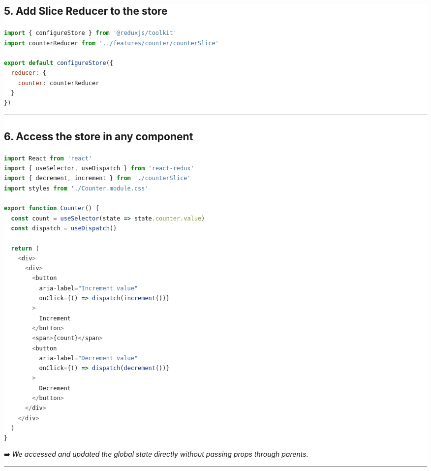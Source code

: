 
## 5. Add Slice Reducer to the store

```jsx
import { configureStore } from '@reduxjs/toolkit'
import counterReducer from '../features/counter/counterSlice'

export default configureStore({
  reducer: {
    counter: counterReducer
  }
})
```

---

## 6. Access the store in any component

```js
import React from 'react'
import { useSelector, useDispatch } from 'react-redux'
import { decrement, increment } from './counterSlice'
import styles from './Counter.module.css'

export function Counter() {
  const count = useSelector(state => state.counter.value)
  const dispatch = useDispatch()

  return (
    <div>
      <div>
        <button
          aria-label="Increment value"
          onClick={() => dispatch(increment())}
        >
          Increment
        </button>
        <span>{count}</span>
        <button
          aria-label="Decrement value"
          onClick={() => dispatch(decrement())}
        >
          Decrement
        </button>
      </div>
    </div>
  )
}
```
➡️ *We accessed and updated the global state directly without passing props through parents.*

---
